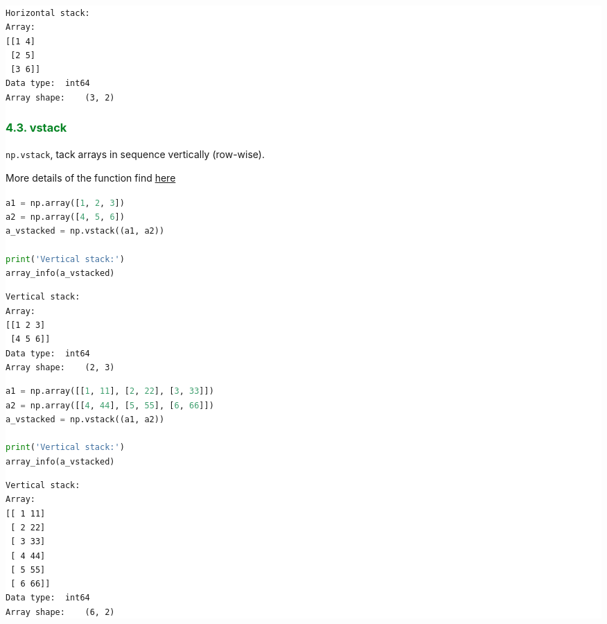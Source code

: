     Horizontal stack:
    Array:
    [[1 4]
     [2 5]
     [3 6]]
    Data type:	int64
    Array shape:	(3, 2)
    


### <font style="color:rgb(8,133,37)">4.3. vstack </font>

`np.vstack`, tack arrays in sequence vertically (row-wise).

More details of the function find [here](https://docs.scipy.org/doc/numpy/reference/generated/numpy.vstack.html#numpy.vstack)


```python
a1 = np.array([1, 2, 3])
a2 = np.array([4, 5, 6])
a_vstacked = np.vstack((a1, a2))

print('Vertical stack:')
array_info(a_vstacked)
```

    Vertical stack:
    Array:
    [[1 2 3]
     [4 5 6]]
    Data type:	int64
    Array shape:	(2, 3)
    



```python
a1 = np.array([[1, 11], [2, 22], [3, 33]])
a2 = np.array([[4, 44], [5, 55], [6, 66]])
a_vstacked = np.vstack((a1, a2))

print('Vertical stack:')
array_info(a_vstacked)
```

    Vertical stack:
    Array:
    [[ 1 11]
     [ 2 22]
     [ 3 33]
     [ 4 44]
     [ 5 55]
     [ 6 66]]
    Data type:	int64
    Array shape:	(6, 2)
    
